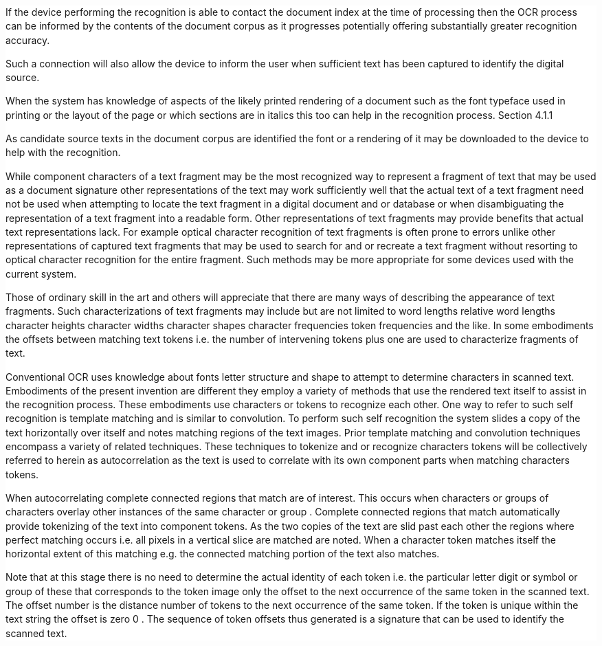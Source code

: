 If the device performing the recognition is able to contact the document index at the time of processing then the OCR process can be informed by the contents of the document corpus as it progresses potentially offering substantially greater recognition accuracy.

Such a connection will also allow the device to inform the user when sufficient text has been captured to identify the digital source.

When the system has knowledge of aspects of the likely printed rendering of a document such as the font typeface used in printing or the layout of the page or which sections are in italics this too can help in the recognition process. Section 4.1.1 

As candidate source texts in the document corpus are identified the font or a rendering of it may be downloaded to the device to help with the recognition.

While component characters of a text fragment may be the most recognized way to represent a fragment of text that may be used as a document signature other representations of the text may work sufficiently well that the actual text of a text fragment need not be used when attempting to locate the text fragment in a digital document and or database or when disambiguating the representation of a text fragment into a readable form. Other representations of text fragments may provide benefits that actual text representations lack. For example optical character recognition of text fragments is often prone to errors unlike other representations of captured text fragments that may be used to search for and or recreate a text fragment without resorting to optical character recognition for the entire fragment. Such methods may be more appropriate for some devices used with the current system.

Those of ordinary skill in the art and others will appreciate that there are many ways of describing the appearance of text fragments. Such characterizations of text fragments may include but are not limited to word lengths relative word lengths character heights character widths character shapes character frequencies token frequencies and the like. In some embodiments the offsets between matching text tokens i.e. the number of intervening tokens plus one are used to characterize fragments of text.

Conventional OCR uses knowledge about fonts letter structure and shape to attempt to determine characters in scanned text. Embodiments of the present invention are different they employ a variety of methods that use the rendered text itself to assist in the recognition process. These embodiments use characters or tokens to recognize each other. One way to refer to such self recognition is template matching and is similar to convolution. To perform such self recognition the system slides a copy of the text horizontally over itself and notes matching regions of the text images. Prior template matching and convolution techniques encompass a variety of related techniques. These techniques to tokenize and or recognize characters tokens will be collectively referred to herein as autocorrelation as the text is used to correlate with its own component parts when matching characters tokens.

When autocorrelating complete connected regions that match are of interest. This occurs when characters or groups of characters overlay other instances of the same character or group . Complete connected regions that match automatically provide tokenizing of the text into component tokens. As the two copies of the text are slid past each other the regions where perfect matching occurs i.e. all pixels in a vertical slice are matched are noted. When a character token matches itself the horizontal extent of this matching e.g. the connected matching portion of the text also matches.

Note that at this stage there is no need to determine the actual identity of each token i.e. the particular letter digit or symbol or group of these that corresponds to the token image only the offset to the next occurrence of the same token in the scanned text. The offset number is the distance number of tokens to the next occurrence of the same token. If the token is unique within the text string the offset is zero 0 . The sequence of token offsets thus generated is a signature that can be used to identify the scanned text.
